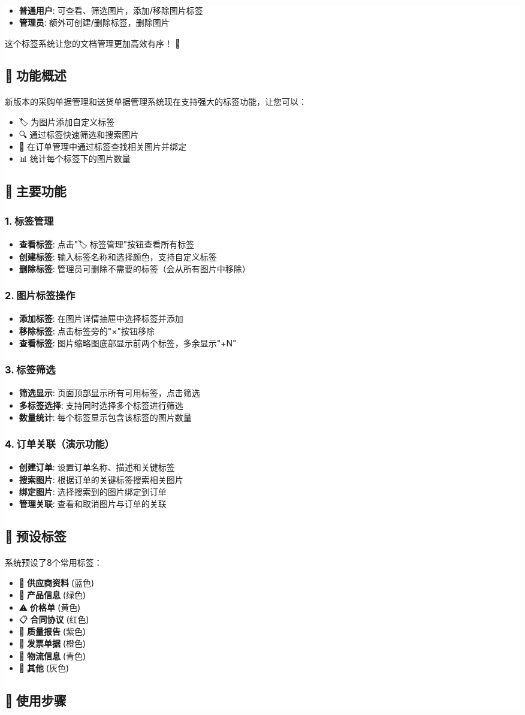 - **普通用户**: 可查看、筛选图片，添加/移除图片标签
- **管理员**: 额外可创建/删除标签，删除图片

这个标签系统让您的文档管理更加高效有序！ 🎉 
 

## 🎯 功能概述

新版本的采购单据管理和送货单据管理系统现在支持强大的标签功能，让您可以：

- 🏷️ 为图片添加自定义标签
- 🔍 通过标签快速筛选和搜索图片
- 🔗 在订单管理中通过标签查找相关图片并绑定
- 📊 统计每个标签下的图片数量

## 🚀 主要功能

### 1. 标签管理
- **查看标签**: 点击"🏷️ 标签管理"按钮查看所有标签
- **创建标签**: 输入标签名称和选择颜色，支持自定义标签
- **删除标签**: 管理员可删除不需要的标签（会从所有图片中移除）

### 2. 图片标签操作
- **添加标签**: 在图片详情抽屉中选择标签并添加
- **移除标签**: 点击标签旁的"×"按钮移除
- **查看标签**: 图片缩略图底部显示前两个标签，多余显示"+N"

### 3. 标签筛选
- **筛选显示**: 页面顶部显示所有可用标签，点击筛选
- **多标签选择**: 支持同时选择多个标签进行筛选
- **数量统计**: 每个标签显示包含该标签的图片数量

### 4. 订单关联（演示功能）
- **创建订单**: 设置订单名称、描述和关键标签
- **搜索图片**: 根据订单的关键标签搜索相关图片
- **绑定图片**: 选择搜索到的图片绑定到订单
- **管理关联**: 查看和取消图片与订单的关联

## 🎨 预设标签

系统预设了8个常用标签：
- 📄 **供应商资料** (蓝色)
- 🌿 **产品信息** (绿色)
- ⚠️ **价格单** (黄色)
- 📋 **合同协议** (红色)
- 🔬 **质量报告** (紫色)
- 🧾 **发票单据** (橙色)
- 🚚 **物流信息** (青色)
- 📁 **其他** (灰色)

## 📱 使用步骤
